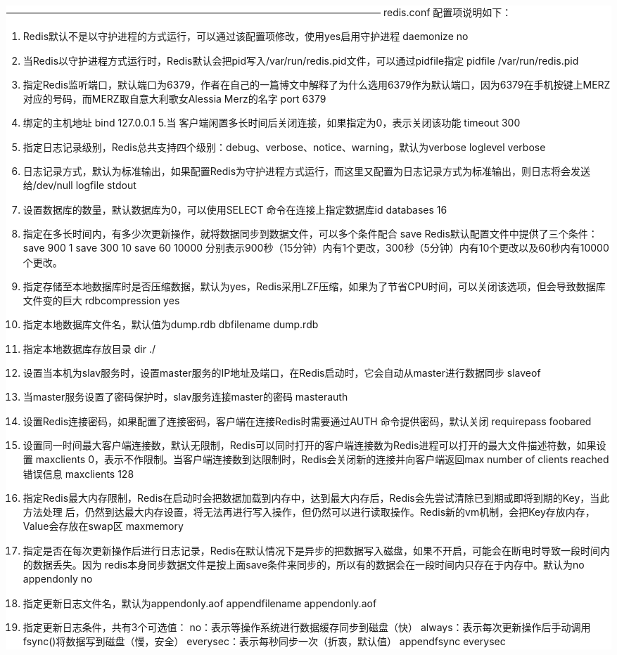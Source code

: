 
——————————————————————————————————————
redis.conf 配置项说明如下：
1. Redis默认不是以守护进程的方式运行，可以通过该配置项修改，使用yes启用守护进程
    daemonize no
2. 当Redis以守护进程方式运行时，Redis默认会把pid写入/var/run/redis.pid文件，可以通过pidfile指定
    pidfile /var/run/redis.pid
3. 指定Redis监听端口，默认端口为6379，作者在自己的一篇博文中解释了为什么选用6379作为默认端口，因为6379在手机按键上MERZ对应的号码，而MERZ取自意大利歌女Alessia Merz的名字
    port 6379
4. 绑定的主机地址
    bind 127.0.0.1
5.当 客户端闲置多长时间后关闭连接，如果指定为0，表示关闭该功能
    timeout 300
6. 指定日志记录级别，Redis总共支持四个级别：debug、verbose、notice、warning，默认为verbose
    loglevel verbose
7. 日志记录方式，默认为标准输出，如果配置Redis为守护进程方式运行，而这里又配置为日志记录方式为标准输出，则日志将会发送给/dev/null
    logfile stdout
8. 设置数据库的数量，默认数据库为0，可以使用SELECT <dbid>命令在连接上指定数据库id
    databases 16
9. 指定在多长时间内，有多少次更新操作，就将数据同步到数据文件，可以多个条件配合
    save <seconds> <changes>
    Redis默认配置文件中提供了三个条件：
    save 900 1
    save 300 10
    save 60 10000
    分别表示900秒（15分钟）内有1个更改，300秒（5分钟）内有10个更改以及60秒内有10000个更改。
 
10. 指定存储至本地数据库时是否压缩数据，默认为yes，Redis采用LZF压缩，如果为了节省CPU时间，可以关闭该选项，但会导致数据库文件变的巨大
    rdbcompression yes
11. 指定本地数据库文件名，默认值为dump.rdb
    dbfilename dump.rdb
12. 指定本地数据库存放目录
    dir ./
13. 设置当本机为slav服务时，设置master服务的IP地址及端口，在Redis启动时，它会自动从master进行数据同步
    slaveof <masterip> <masterport>
14. 当master服务设置了密码保护时，slav服务连接master的密码
    masterauth <master-password>
15. 设置Redis连接密码，如果配置了连接密码，客户端在连接Redis时需要通过AUTH <password>命令提供密码，默认关闭
    requirepass foobared
16. 设置同一时间最大客户端连接数，默认无限制，Redis可以同时打开的客户端连接数为Redis进程可以打开的最大文件描述符数，如果设置 maxclients 0，表示不作限制。当客户端连接数到达限制时，Redis会关闭新的连接并向客户端返回max number of clients reached错误信息
    maxclients 128
17. 指定Redis最大内存限制，Redis在启动时会把数据加载到内存中，达到最大内存后，Redis会先尝试清除已到期或即将到期的Key，当此方法处理 后，仍然到达最大内存设置，将无法再进行写入操作，但仍然可以进行读取操作。Redis新的vm机制，会把Key存放内存，Value会存放在swap区
    maxmemory <bytes>
18. 指定是否在每次更新操作后进行日志记录，Redis在默认情况下是异步的把数据写入磁盘，如果不开启，可能会在断电时导致一段时间内的数据丢失。因为 redis本身同步数据文件是按上面save条件来同步的，所以有的数据会在一段时间内只存在于内存中。默认为no
    appendonly no
19. 指定更新日志文件名，默认为appendonly.aof
     appendfilename appendonly.aof
20. 指定更新日志条件，共有3个可选值： 
    no：表示等操作系统进行数据缓存同步到磁盘（快） 
    always：表示每次更新操作后手动调用fsync()将数据写到磁盘（慢，安全） 
    everysec：表示每秒同步一次（折衷，默认值）
    appendfsync everysec
 